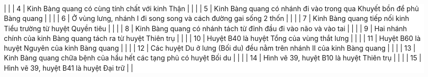 |
 |
| 4 | Kinh Bàng quang có cùng tính chất với kinh Thận |
 |
 |
| 5 | Kinh Bàng quang có nhánh đi vào trong qua Khuyết bồn để phủ Bàng quang |
 |
 |
| 6 | Ở vùng lưng, nhánh I đi song song và cách đường gai sống 2 thốn |
 |
 |
| 7 | Kinh Bàng quang tiếp nối kinh Tiểu trường từ huyệt Quyền tiêu |
 |
 |
| 8 | Kinh Bàng quang có nhánh tách từ đỉnh đầu đi vào não và vào tai |
 |
 |
| 9 | Hai nhánh chính của kinh Bàng quang tách ra từ huyệt Thiên trụ |
 |
 |
| 10 | Huyệt B40 là huyệt Tổng của vùng thắt lưng |
 |
 |
| 11 | Huyệt B60 là huyệt Nguyên của kinh Bàng quang |
 |
 |
| 12 | Các huyệt Du ở lưng (Bối du) đều nằm trên nhánh II của kinh Bàng quang |
 |
 |
| 13 | Kinh Bàng quang chữa bệnh của hầu hết các tạng phủ có huyệt Bối du |
 |
 |
| 14 | Hình vẽ 39, huyệt B10 là huyệt Thiên trụ |
 |
 |
| 15 | Hình vẽ 39, huyệt B41 là huyệt Đại trữ |
 |